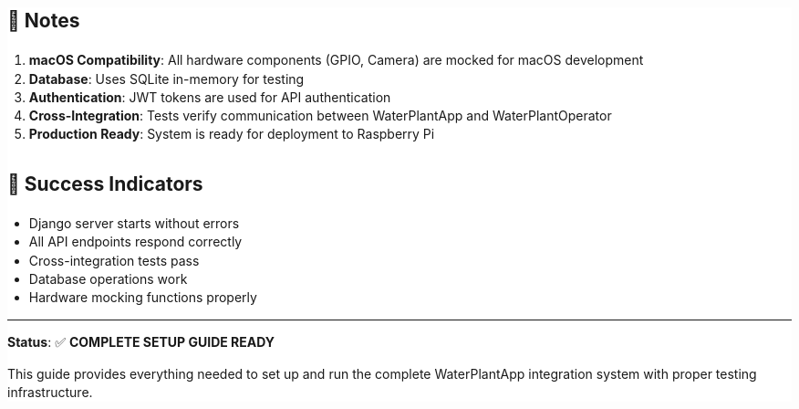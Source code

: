 ## 📝 **Notes**

1. **macOS Compatibility**: All hardware components (GPIO, Camera) are mocked for macOS development
2. **Database**: Uses SQLite in-memory for testing
3. **Authentication**: JWT tokens are used for API authentication
4. **Cross-Integration**: Tests verify communication between WaterPlantApp and WaterPlantOperator
5. **Production Ready**: System is ready for deployment to Raspberry Pi

## 🎉 **Success Indicators**

- Django server starts without errors
- All API endpoints respond correctly
- Cross-integration tests pass
- Database operations work
- Hardware mocking functions properly

---

**Status**: ✅ **COMPLETE SETUP GUIDE READY**

This guide provides everything needed to set up and run the complete WaterPlantApp integration system with proper testing infrastructure.

